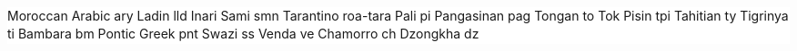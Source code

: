 <tr>
<td>Moroccan Arabic</td>
<td>ary</td>
</tr>
<tr>
<td>Ladin</td>
<td>lld</td>
</tr>
<tr>
<td>Inari Sami</td>
<td>smn</td>
</tr>
<tr>
<td>Tarantino</td>
<td>roa-tara</td>
</tr>
<tr>
<td>Pali</td>
<td>pi</td>
</tr>
<tr>
<td>Pangasinan</td>
<td>pag</td>
</tr>
<tr>
<td>Tongan</td>
<td>to</td>
</tr>
<tr>
<td>Tok Pisin</td>
<td>tpi</td>
</tr>
<tr>
<td>Tahitian</td>
<td>ty</td>
</tr>
<tr>
<td>Tigrinya</td>
<td>ti</td>
</tr>
<tr>
<td>Bambara</td>
<td>bm</td>
</tr>
<tr>
<td>Pontic Greek</td>
<td>pnt</td>
</tr>
<tr>
<td>Swazi</td>
<td>ss</td>
</tr>
<tr>
<td>Venda</td>
<td>ve</td>
</tr>
<tr>
<td>Chamorro</td>
<td>ch</td>
</tr>
<tr>
<td>Dzongkha</td>
<td>dz</td>
</tr>